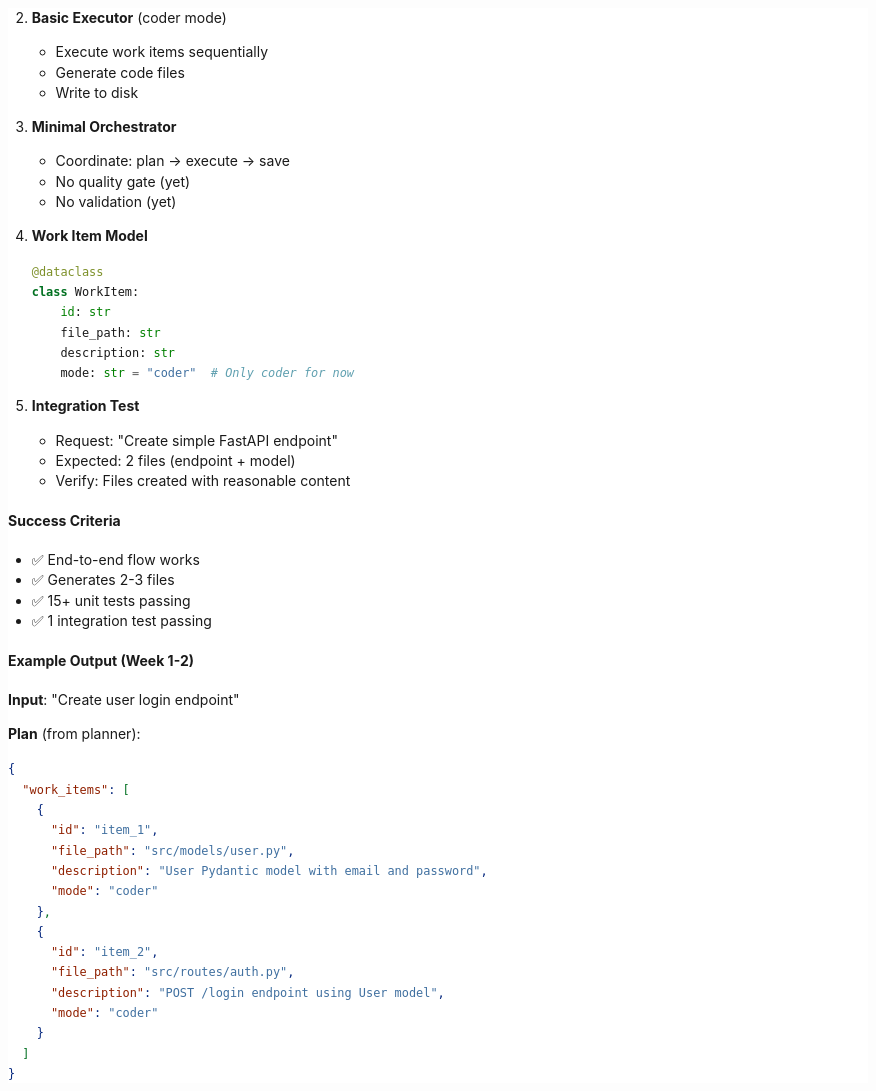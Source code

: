 2. **Basic Executor** (coder mode)
   - Execute work items sequentially
   - Generate code files
   - Write to disk

3. **Minimal Orchestrator**
   - Coordinate: plan → execute → save
   - No quality gate (yet)
   - No validation (yet)

4. **Work Item Model**
   ```python
   @dataclass
   class WorkItem:
       id: str
       file_path: str
       description: str
       mode: str = "coder"  # Only coder for now
   ```

5. **Integration Test**
   - Request: "Create simple FastAPI endpoint"
   - Expected: 2 files (endpoint + model)
   - Verify: Files created with reasonable content

#### Success Criteria
- ✅ End-to-end flow works
- ✅ Generates 2-3 files
- ✅ 15+ unit tests passing
- ✅ 1 integration test passing

#### Example Output (Week 1-2)

**Input**: "Create user login endpoint"

**Plan** (from planner):
```json
{
  "work_items": [
    {
      "id": "item_1",
      "file_path": "src/models/user.py",
      "description": "User Pydantic model with email and password",
      "mode": "coder"
    },
    {
      "id": "item_2",
      "file_path": "src/routes/auth.py",
      "description": "POST /login endpoint using User model",
      "mode": "coder"
    }
  ]
}
```
